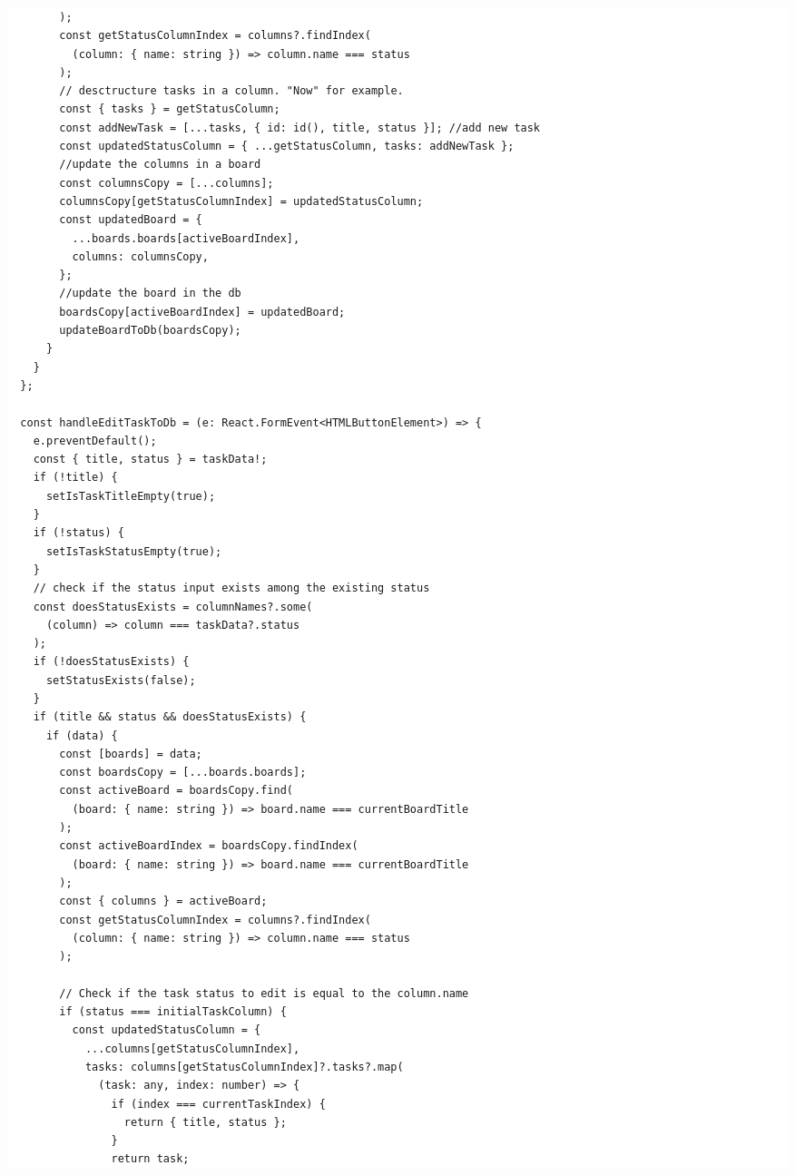 ```tsx
        );
        const getStatusColumnIndex = columns?.findIndex(
          (column: { name: string }) => column.name === status
        );
        // desctructure tasks in a column. "Now" for example.
        const { tasks } = getStatusColumn;
        const addNewTask = [...tasks, { id: id(), title, status }]; //add new task
        const updatedStatusColumn = { ...getStatusColumn, tasks: addNewTask };
        //update the columns in a board
        const columnsCopy = [...columns];
        columnsCopy[getStatusColumnIndex] = updatedStatusColumn;
        const updatedBoard = {
          ...boards.boards[activeBoardIndex],
          columns: columnsCopy,
        };
        //update the board in the db
        boardsCopy[activeBoardIndex] = updatedBoard;
        updateBoardToDb(boardsCopy);
      }
    }
  };

  const handleEditTaskToDb = (e: React.FormEvent<HTMLButtonElement>) => {
    e.preventDefault();
    const { title, status } = taskData!;
    if (!title) {
      setIsTaskTitleEmpty(true);
    }
    if (!status) {
      setIsTaskStatusEmpty(true);
    }
    // check if the status input exists among the existing status
    const doesStatusExists = columnNames?.some(
      (column) => column === taskData?.status
    );
    if (!doesStatusExists) {
      setStatusExists(false);
    }
    if (title && status && doesStatusExists) {
      if (data) {
        const [boards] = data;
        const boardsCopy = [...boards.boards];
        const activeBoard = boardsCopy.find(
          (board: { name: string }) => board.name === currentBoardTitle
        );
        const activeBoardIndex = boardsCopy.findIndex(
          (board: { name: string }) => board.name === currentBoardTitle
        );
        const { columns } = activeBoard;
        const getStatusColumnIndex = columns?.findIndex(
          (column: { name: string }) => column.name === status
        );

        // Check if the task status to edit is equal to the column.name
        if (status === initialTaskColumn) {
          const updatedStatusColumn = {
            ...columns[getStatusColumnIndex],
            tasks: columns[getStatusColumnIndex]?.tasks?.map(
              (task: any, index: number) => {
                if (index === currentTaskIndex) {
                  return { title, status };
                }
                return task;
```

   [fireStoreApi.reducerPath]: fireStoreApi.reducer,
[1]: /news/tag/full-stack/
[2]: /news/author/olasunkanmi/
[3]: https://nextjs.org
[4]: https://next-auth.js.org
[5]: https://firebase.google.com/
[6]: https://redux-toolkit.js.org/
[7]: https://www.npmjs.com/package/react-beautiful-dnd
[8]: #howtoimplementauthenticationwithnextauthjs
[9]: #howtoconfigurethereduxstore
[10]: #howtocreateyourkanbanappmarkup
[11]: #howtoconfigurefirebasefirestore
[12]: #howtoaddinitialdatatothefirestoredatabase
[13]: #howtousertkquerytofetchdatafromcloudfirestore
[14]: #howtofetchandpopulatedata
[15]: #howtopopulatethenavbar
[16]: #howtopopulatethesidebar
[17]: #howtopopulatetheboardtaskscomponent
[18]: #howtoimplementcrudoperations
[19]: #howtoaddandeditaboard
[20]: #howtoaddandedittasks
[21]: #howtodeleteboardsandtasks
[22]: #howtoimplementdraganddropfunctionality
[23]: #conclusion
[24]: https://redux-toolkit.js.org/tutorials/quick-start#create-a-redux-state-slice
[25]: https://console.firebase.google.com/u/0/?_gl=1*1r24b4a*_ga*MTkyMjc0OTE3NC4xNjc4MDIwMDMw*_ga_CW55HF8NVT*MTcwMDMxMTAwNC4xNjUuMS4xNzAwMzExNDU0LjQ3LjAuMA..
[26]: https://www.npmjs.com/package/react-modal
[27]: https://github.com/atlassian/react-beautiful-dnd/issues/2399#issuecomment-1111169234
[28]: https://nextjs.org/docs/pages/api-reference/next-config-js/reactStrictMode
[29]: https://github.com/SiR-PENt/kanban-app-tutorial
[30]: https://kanban-app-tutorial.vercel.app
[31]: https://kanban-task-management-app-delta.vercel.app
[32]: /news/author/olasunkanmi/
[33]: https://www.freecodecamp.org/learn/